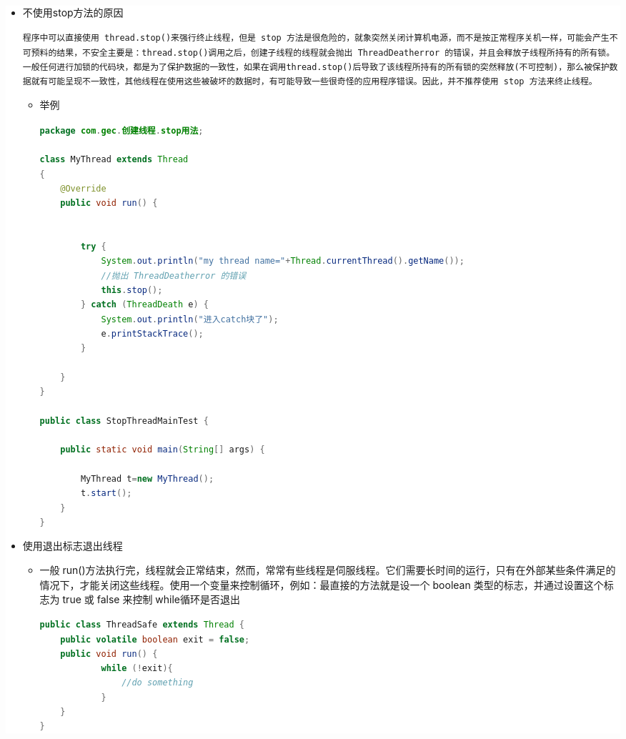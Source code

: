 - 不使用stop方法的原因

  ~~~ 
  程序中可以直接使用 thread.stop()来强行终止线程，但是 stop 方法是很危险的，就象突然关闭计算机电源，而不是按正常程序关机一样，可能会产生不可预料的结果，不安全主要是：thread.stop()调用之后，创建子线程的线程就会抛出 ThreadDeatherror 的错误，并且会释放子线程所持有的所有锁。一般任何进行加锁的代码块，都是为了保护数据的一致性，如果在调用thread.stop()后导致了该线程所持有的所有锁的突然释放(不可控制)，那么被保护数据就有可能呈现不一致性，其他线程在使用这些被破坏的数据时，有可能导致一些很奇怪的应用程序错误。因此，并不推荐使用 stop 方法来终止线程。
  ~~~

  - 举例

    ~~~ java
    package com.gec.创建线程.stop用法;
    
    class MyThread extends Thread
    {
        @Override
        public void run() {
    
    
            try {
                System.out.println("my thread name="+Thread.currentThread().getName());
                //抛出 ThreadDeatherror 的错误
                this.stop();
            } catch (ThreadDeath e) {
                System.out.println("进入catch块了");
                e.printStackTrace();
            }
    
        }
    }
    
    public class StopThreadMainTest {
    
        public static void main(String[] args) {
    
            MyThread t=new MyThread();
            t.start();
        }
    }
    
    ~~~

- 使用退出标志退出线程

  - 一般 run()方法执行完，线程就会正常结束，然而，常常有些线程是伺服线程。它们需要长时间的运行，只有在外部某些条件满足的情况下，才能关闭这些线程。使用一个变量来控制循环，例如：最直接的方法就是设一个 boolean 类型的标志，并通过设置这个标志为 true 或 false 来控制 while循环是否退出

    ~~~ java
    public class ThreadSafe extends Thread {
    	public volatile boolean exit = false; 
    	public void run() { 
    			while (!exit){
    				//do something
    			}
    	} 
    }
    ~~~
